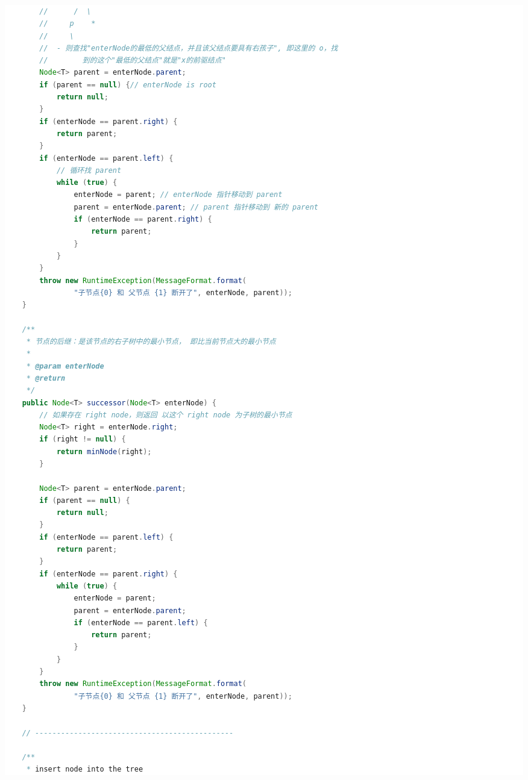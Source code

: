 ```java
        //      /  \
        //     p    *
        //     \
        //  - 则查找"enterNode的最低的父结点，并且该父结点要具有右孩子", 即这里的 o，找
        //        到的这个"最低的父结点"就是"x的前驱结点"
        Node<T> parent = enterNode.parent;
        if (parent == null) {// enterNode is root
            return null;
        }
        if (enterNode == parent.right) {
            return parent;
        }
        if (enterNode == parent.left) {
            // 循环找 parent
            while (true) {
                enterNode = parent; // enterNode 指针移动到 parent
                parent = enterNode.parent; // parent 指针移动到 新的 parent
                if (enterNode == parent.right) {
                    return parent;
                }
            }
        }
        throw new RuntimeException(MessageFormat.format(
                "子节点{0} 和 父节点 {1} 断开了", enterNode, parent));
    }

    /**
     * 节点的后继：是该节点的右子树中的最小节点， 即比当前节点大的最小节点
     *
     * @param enterNode
     * @return
     */
    public Node<T> successor(Node<T> enterNode) {
        // 如果存在 right node，则返回 以这个 right node 为子树的最小节点
        Node<T> right = enterNode.right;
        if (right != null) {
            return minNode(right);
        }

        Node<T> parent = enterNode.parent;
        if (parent == null) {
            return null;
        }
        if (enterNode == parent.left) {
            return parent;
        }
        if (enterNode == parent.right) {
            while (true) {
                enterNode = parent;
                parent = enterNode.parent;
                if (enterNode == parent.left) {
                    return parent;
                }
            }
        }
        throw new RuntimeException(MessageFormat.format(
                "子节点{0} 和 父节点 {1} 断开了", enterNode, parent));
    }

    // ----------------------------------------------

    /**
     * insert node into the tree
```
